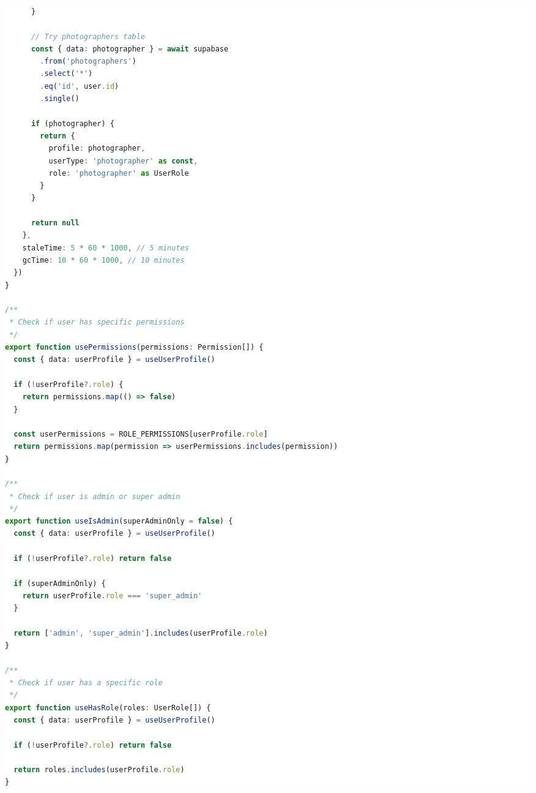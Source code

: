```typescript
      }

      // Try photographers table
      const { data: photographer } = await supabase
        .from('photographers')
        .select('*')
        .eq('id', user.id)
        .single()

      if (photographer) {
        return {
          profile: photographer,
          userType: 'photographer' as const,
          role: 'photographer' as UserRole
        }
      }

      return null
    },
    staleTime: 5 * 60 * 1000, // 5 minutes
    gcTime: 10 * 60 * 1000, // 10 minutes
  })
}

/**
 * Check if user has specific permissions
 */
export function usePermissions(permissions: Permission[]) {
  const { data: userProfile } = useUserProfile()

  if (!userProfile?.role) {
    return permissions.map(() => false)
  }

  const userPermissions = ROLE_PERMISSIONS[userProfile.role]
  return permissions.map(permission => userPermissions.includes(permission))
}

/**
 * Check if user is admin or super admin
 */
export function useIsAdmin(superAdminOnly = false) {
  const { data: userProfile } = useUserProfile()

  if (!userProfile?.role) return false

  if (superAdminOnly) {
    return userProfile.role === 'super_admin'
  }

  return ['admin', 'super_admin'].includes(userProfile.role)
}

/**
 * Check if user has a specific role
 */
export function useHasRole(roles: UserRole[]) {
  const { data: userProfile } = useUserProfile()
  
  if (!userProfile?.role) return false
  
  return roles.includes(userProfile.role)
}
```